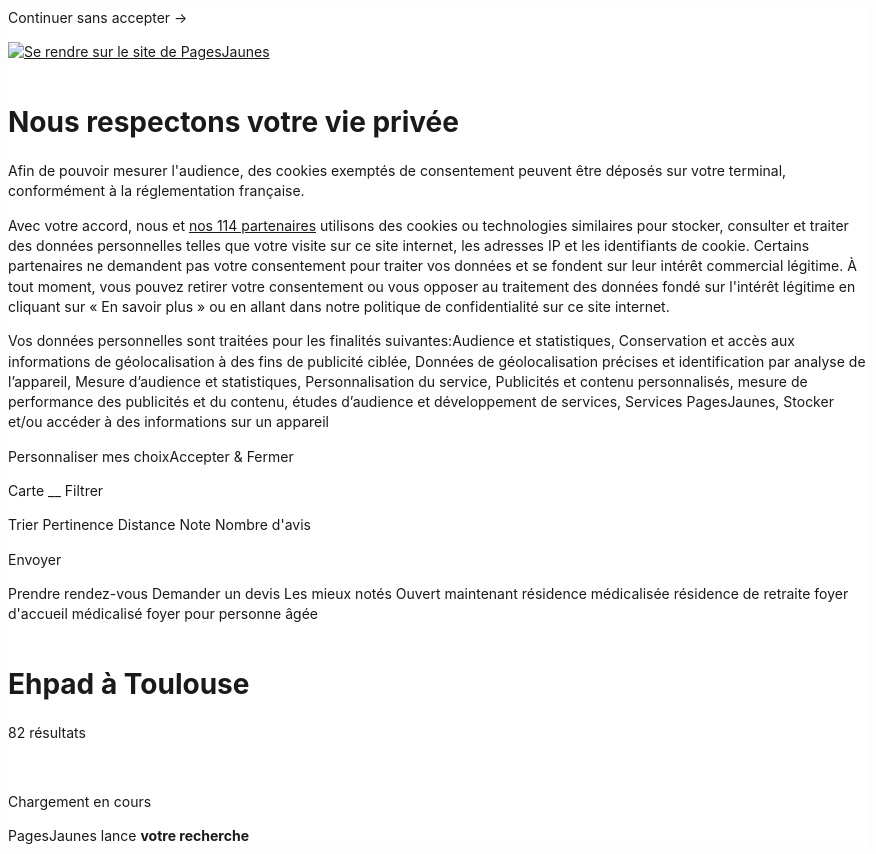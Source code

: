 Continuer sans accepter →

[![Se rendre sur le site de
PagesJaunes](https://www.pagesjaunes.fr/assets/images/logo_pagesjaunes-b41e5acdca.svg)](https://www.pagesjaunes.fr/)

# Nous respectons votre vie privée

Afin de pouvoir mesurer l'audience, des cookies exemptés de consentement
peuvent être déposés sur votre terminal, conformément à la réglementation
française.

  
Avec votre accord, nous et [nos 114
partenaires](javascript:Didomi.preferences.show\('vendors'\)) utilisons des
cookies ou technologies similaires pour stocker, consulter et traiter des
données personnelles telles que votre visite sur ce site internet, les
adresses IP et les identifiants de cookie. Certains partenaires ne demandent
pas votre consentement pour traiter vos données et se fondent sur leur intérêt
commercial légitime. À tout moment, vous pouvez retirer votre consentement ou
vous opposer au traitement des données fondé sur l'intérêt légitime en
cliquant sur « En savoir plus » ou en allant dans notre politique de
confidentialité sur ce site internet.

Vos données personnelles sont traitées pour les finalités suivantes:Audience
et statistiques, Conservation et accès aux informations de géolocalisation à
des fins de publicité ciblée, Données de géolocalisation précises et
identification par analyse de l’appareil, Mesure d’audience et statistiques,
Personnalisation du service, Publicités et contenu personnalisés, mesure de
performance des publicités et du contenu, études d’audience et développement
de services, Services PagesJaunes, Stocker et/ou accéder à des informations
sur un appareil

Personnaliser mes choixAccepter & Fermer

Carte __ Filtrer

Trier  Pertinence Distance Note Nombre d'avis

Envoyer

Prendre rendez-vous Demander un devis Les mieux notés Ouvert maintenant
résidence médicalisée résidence de retraite foyer d'accueil médicalisé foyer
pour personne âgée

#  Ehpad à Toulouse

82 résultats

![](data:image/png;base64,iVBORw0KGgoAAAANSUhEUgAAAAEAAAABCAYAAAAfFcSJAAAAEElEQVR42gEFAPr/AP///wAI/AL+Sr4t6gAAAABJRU5ErkJggg==)

Chargement en cours

PagesJaunes lance **votre recherche**
